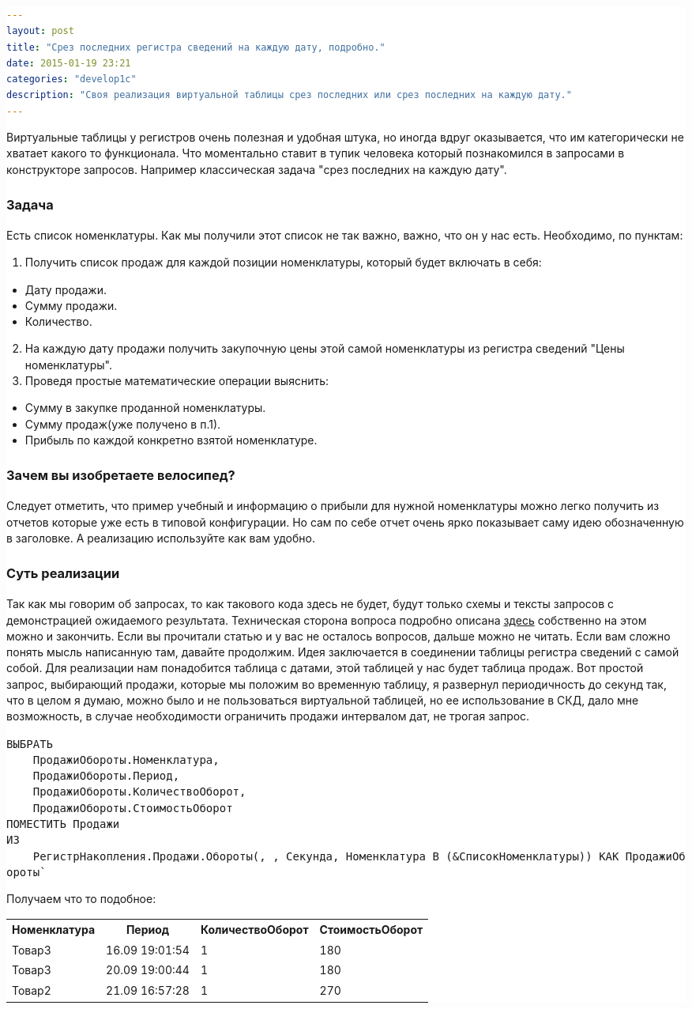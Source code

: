 ```yaml
---
layout: post
title: "Срез последних регистра сведений на каждую дату, подробно."
date: 2015-01-19 23:21
categories: "develop1c"
description: "Своя реализация виртуальной таблицы cрез последних или срез последних на каждую дату."
---
```


Виртуальные таблицы у регистров очень полезная и удобная штука, но иногда вдруг оказывается, что им категорически не хватает какого то функционала. Что моментально ставит в тупик человека который познакомился в запросами в конструкторе запросов. Например классическая задача "срез последних на каждую дату".

### Задача
Есть список номенклатуры. Как мы получили этот список не так важно, важно, что он у нас есть. Необходимо, по пунктам:

1. Получить список продаж для каждой позиции номенклатуры, который будет включать в себя:
 * Дату продажи.
 * Сумму продажи.
 * Количество. 
2. На каждую дату продажи получить закупочную цены этой самой номенклатуры из регистра сведений "Цены номенклатуры".
3. Проведя простые математические операции выяснить: 
 * Сумму в закупке проданной номенклатуры.
 * Сумму продаж(уже получено в п.1).
 * Прибыль по каждой конкретно взятой номенклатуре.

### Зачем вы изобретаете велосипед?
Следует отметить, что пример учебный и информацию о прибыли для нужной номенклатуры можно легко получить из отчетов которые уже есть в типовой конфигурации. Но сам по себе отчет очень ярко показывает саму идею обозначенную в заголовке. А реализацию используйте как вам удобно.

### Суть реализации
Так как мы говорим об запросах, то как такового кода здесь не будет, будут только схемы и тексты запросов с демонстрацией ожидаемого результата. Техническая сторона вопроса подробно описана [здесь](http://kb.mista.ru/article.php?id=92 "книга знаний мисты") собственно на этом можно и закончить. Если вы прочитали статью и у вас не осталось вопросов, дальше можно не читать. Если вам сложно понять мысль написанную там, давайте продолжим. Идея заключается в соединении таблицы регистра сведений с самой собой. Для реализации нам понадобится таблица с датами, этой таблицей у нас будет таблица продаж. Вот простой запрос, выбирающий продажи, которые мы положим во временную таблицу, я развернул периодичность до секунд так, что в целом я думаю, можно было и не пользоваться виртуальной таблицей, но ее использование в СКД, дало мне возможность, в случае необходимости ограничить продажи интервалом дат, не трогая запрос.

<pre>ВЫБРАТЬ
	ПродажиОбороты.Номенклатура,
	ПродажиОбороты.Период,
	ПродажиОбороты.КоличествоОборот,
	ПродажиОбороты.СтоимостьОборот
ПОМЕСТИТЬ Продажи
ИЗ
	РегистрНакопления.Продажи.Обороты(, , Секунда, Номенклатура В (&СписокНоменклатуры)) КАК ПродажиОбороты`
</pre> 
Получаем что то подобное:
<table class="table table-bordered">
<tr><th>Номенклатура</th><th>Период</th><th>КоличествоОборот</th><th>СтоимостьОборот</th></tr>
 <tr><td>Товар3</td><td>16.09 19:01:54</td><td>1</td><td>180</td></tr>
 <tr><td>Товар3</td><td>20.09 19:00:44</td><td>1</td><td>180</td></tr>
 <tr><td>Товар2</td><td>21.09 16:57:28</td><td>1</td><td>270</td></tr>